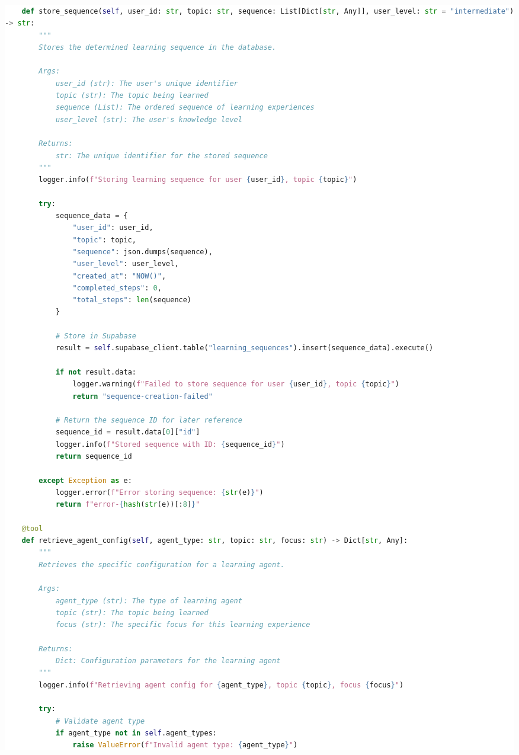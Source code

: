 ```python
    def store_sequence(self, user_id: str, topic: str, sequence: List[Dict[str, Any]], user_level: str = "intermediate") -> str:
        """
        Stores the determined learning sequence in the database.
        
        Args:
            user_id (str): The user's unique identifier
            topic (str): The topic being learned
            sequence (List): The ordered sequence of learning experiences
            user_level (str): The user's knowledge level
            
        Returns:
            str: The unique identifier for the stored sequence
        """
        logger.info(f"Storing learning sequence for user {user_id}, topic {topic}")
        
        try:
            sequence_data = {
                "user_id": user_id,
                "topic": topic,
                "sequence": json.dumps(sequence),
                "user_level": user_level,
                "created_at": "NOW()",
                "completed_steps": 0,
                "total_steps": len(sequence)
            }
            
            # Store in Supabase
            result = self.supabase_client.table("learning_sequences").insert(sequence_data).execute()
            
            if not result.data:
                logger.warning(f"Failed to store sequence for user {user_id}, topic {topic}")
                return "sequence-creation-failed"
                
            # Return the sequence ID for later reference
            sequence_id = result.data[0]["id"]
            logger.info(f"Stored sequence with ID: {sequence_id}")
            return sequence_id
            
        except Exception as e:
            logger.error(f"Error storing sequence: {str(e)}")
            return f"error-{hash(str(e))[:8]}"
    
    @tool
    def retrieve_agent_config(self, agent_type: str, topic: str, focus: str) -> Dict[str, Any]:
        """
        Retrieves the specific configuration for a learning agent.
        
        Args:
            agent_type (str): The type of learning agent
            topic (str): The topic being learned
            focus (str): The specific focus for this learning experience
            
        Returns:
            Dict: Configuration parameters for the learning agent
        """
        logger.info(f"Retrieving agent config for {agent_type}, topic {topic}, focus {focus}")
        
        try:
            # Validate agent type
            if agent_type not in self.agent_types:
                raise ValueError(f"Invalid agent type: {agent_type}")
```